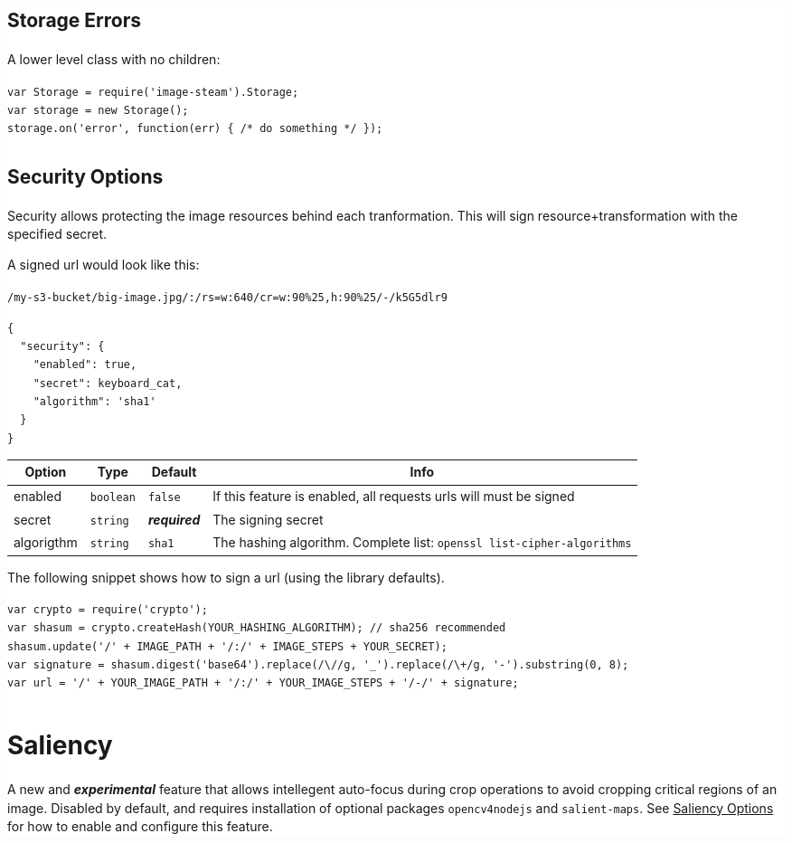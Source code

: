 
## Storage Errors

A lower level class with no children:

```
var Storage = require('image-steam').Storage;
var storage = new Storage();
storage.on('error', function(err) { /* do something */ });
```


## Security Options

Security allows protecting the image resources behind each tranformation. This will sign resource+transformation with the specified secret.

A signed url would look like this:

```
/my-s3-bucket/big-image.jpg/:/rs=w:640/cr=w:90%25,h:90%25/-/k5G5dlr9
```

```
{
  "security": {
    "enabled": true,
    "secret": keyboard_cat,
    "algorithm": 'sha1'
  }
}
```

| Option | Type | Default | Info |
| --- | --- | --- | --- |
| enabled | `boolean` | `false` | If this feature is enabled, all requests urls will must be signed |
| secret | `string` | ***required*** | The signing secret |
| algorigthm | `string` | `sha1` | The hashing algorithm. Complete list: `openssl list-cipher-algorithms` |

The following snippet shows how to sign a url (using the library defaults).

```
var crypto = require('crypto');
var shasum = crypto.createHash(YOUR_HASHING_ALGORITHM); // sha256 recommended
shasum.update('/' + IMAGE_PATH + '/:/' + IMAGE_STEPS + YOUR_SECRET);
var signature = shasum.digest('base64').replace(/\//g, '_').replace(/\+/g, '-').substring(0, 8);
var url = '/' + YOUR_IMAGE_PATH + '/:/' + YOUR_IMAGE_STEPS + '/-/' + signature;
```


# Saliency

A new and ***experimental*** feature that allows intellegent auto-focus during crop operations
to avoid cropping critical regions of an image. Disabled by default, and requires installation
of optional packages `opencv4nodejs` and `salient-maps`. See [Saliency Options](#saliency-options)
for how to enable and configure this feature.
